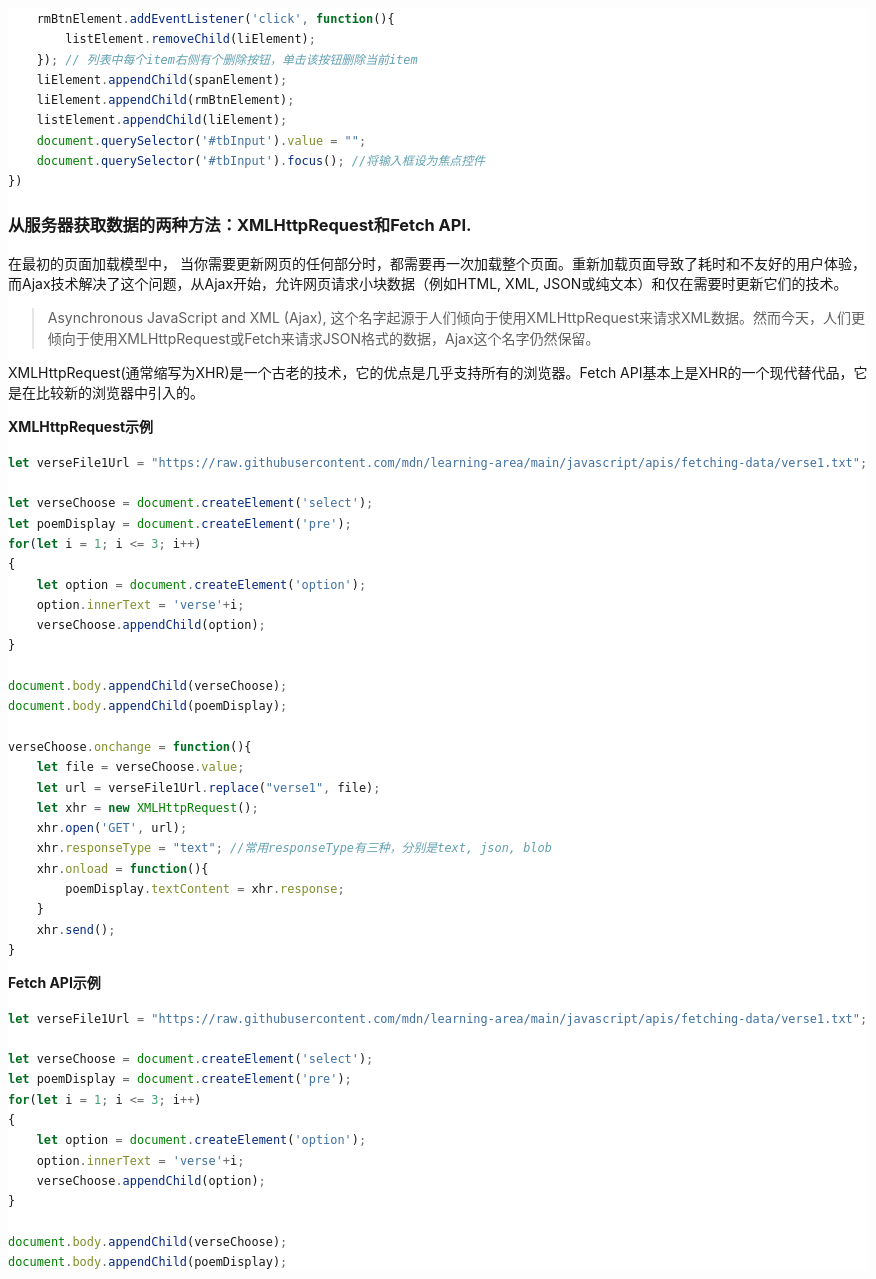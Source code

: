 ```javascript
    rmBtnElement.addEventListener('click', function(){
        listElement.removeChild(liElement);
    }); // 列表中每个item右侧有个删除按钮，单击该按钮删除当前item
    liElement.appendChild(spanElement);
    liElement.appendChild(rmBtnElement);
    listElement.appendChild(liElement);
    document.querySelector('#tbInput').value = "";
    document.querySelector('#tbInput').focus(); //将输入框设为焦点控件
})
```

### 从服务器获取数据的两种方法：XMLHttpRequest和Fetch API.
在最初的页面加载模型中， 当你需要更新网页的任何部分时，都需要再一次加载整个页面。重新加载页面导致了耗时和不友好的用户体验，而Ajax技术解决了这个问题，从Ajax开始，允许网页请求小块数据（例如HTML, XML, JSON或纯文本）和仅在需要时更新它们的技术。

> Asynchronous JavaScript and XML (Ajax), 这个名字起源于人们倾向于使用XMLHttpRequest来请求XML数据。然而今天，人们更倾向于使用XMLHttpRequest或Fetch来请求JSON格式的数据，Ajax这个名字仍然保留。

XMLHttpRequest(通常缩写为XHR)是一个古老的技术，它的优点是几乎支持所有的浏览器。Fetch API基本上是XHR的一个现代替代品，它是在比较新的浏览器中引入的。

**XMLHttpRequest示例**
```javascript
let verseFile1Url = "https://raw.githubusercontent.com/mdn/learning-area/main/javascript/apis/fetching-data/verse1.txt";

let verseChoose = document.createElement('select');
let poemDisplay = document.createElement('pre');
for(let i = 1; i <= 3; i++)
{
    let option = document.createElement('option');
    option.innerText = 'verse'+i;
    verseChoose.appendChild(option);
}

document.body.appendChild(verseChoose);
document.body.appendChild(poemDisplay);

verseChoose.onchange = function(){
    let file = verseChoose.value;
    let url = verseFile1Url.replace("verse1", file);
    let xhr = new XMLHttpRequest();
    xhr.open('GET', url);
    xhr.responseType = "text"; //常用responseType有三种，分别是text, json, blob
    xhr.onload = function(){
        poemDisplay.textContent = xhr.response;
    }
    xhr.send();
}
```
**Fetch API示例**
```javascript
let verseFile1Url = "https://raw.githubusercontent.com/mdn/learning-area/main/javascript/apis/fetching-data/verse1.txt";

let verseChoose = document.createElement('select');
let poemDisplay = document.createElement('pre');
for(let i = 1; i <= 3; i++)
{
    let option = document.createElement('option');
    option.innerText = 'verse'+i;
    verseChoose.appendChild(option);
}

document.body.appendChild(verseChoose);
document.body.appendChild(poemDisplay);
```